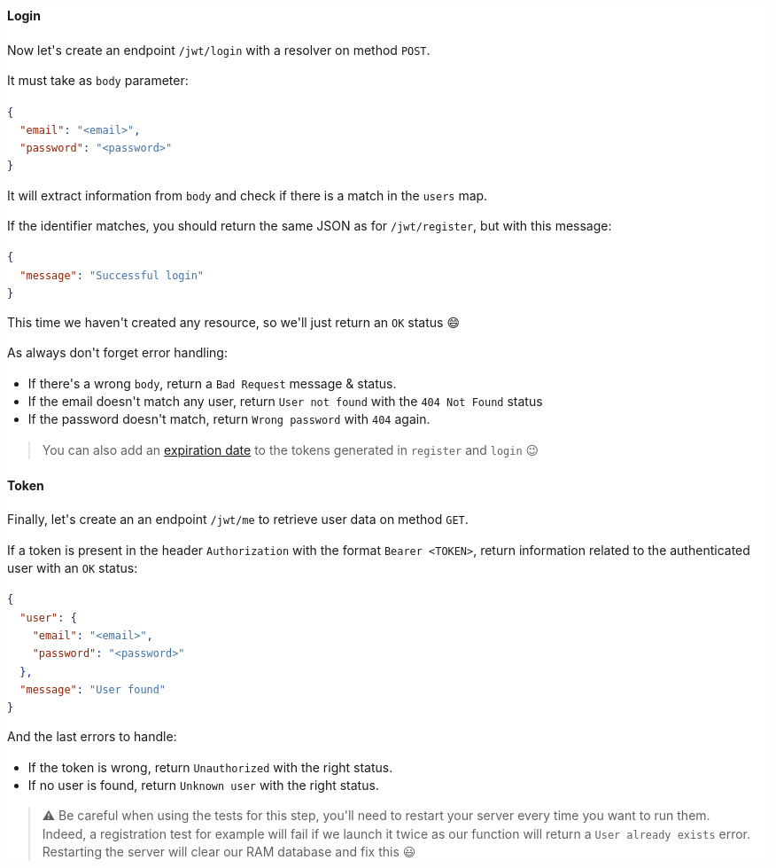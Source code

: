 #### Login

Now let's create an endpoint `/jwt/login` with a resolver on method `POST`.

It must take as `body` parameter:

```json
{
  "email": "<email>",
  "password": "<password>"
}
```

It will extract information from `body` and check if there is a match in
the `users` map.<br>

If the identifier matches, you should return the same JSON as for `/jwt/register`, but with this message:
```json
{
  "message": "Successful login"  
}
```

This time we haven't created any resource, so we'll just return an `OK` status 😄

As always don't forget error handling:
- If there's a wrong `body`, return a `Bad Request` message & status.
- If the email doesn't match any user, return `User not found` with the `404 Not Found` status
- If the password doesn't match, return `Wrong password` with `404` again.

> You can also add an [expiration date](https://gist.github.com/soulmachine/b368ce7292ddd7f91c15accccc02b8df#1-how-to-hadle-jwt-expiration)
> to the tokens generated in `register` and `login` 😉

#### Token

Finally, let's create an an endpoint `/jwt/me` to retrieve user data on method `GET`.

If a token is present in the header `Authorization` with the format 
`Bearer <TOKEN>`, return information related to the authenticated user with an `OK` status:
```json
{ 
  "user": {
    "email": "<email>",
    "password": "<password>"
  },
  "message": "User found" 
}
```

And the last errors to handle:
- If the token is wrong, return `Unauthorized` with the right status.
- If no user is found, return `Unknown user` with the right status.


> ⚠️ Be careful when using the tests for this step, you'll need to restart your server every time you want to run them.\
> Indeed, a registration test for example will fail if we launch it twice as our function will return a `User already exists` error.\
> Restarting the server will clear our RAM database and fix this 😃
